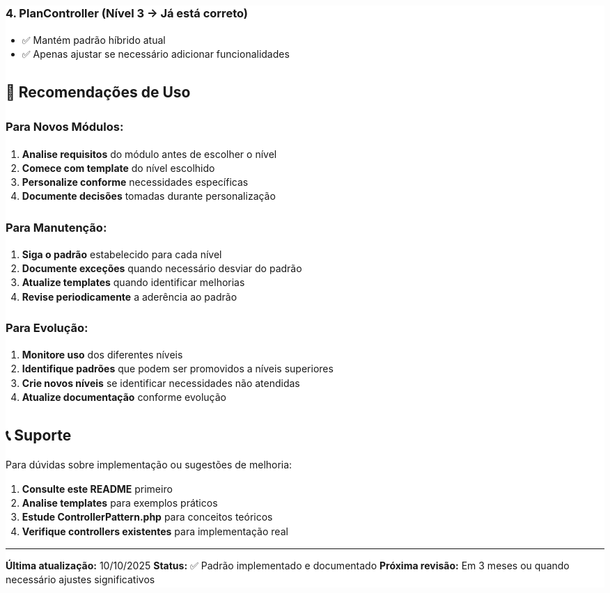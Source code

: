 ### 4. **PlanController** (Nível 3 → Já está correto)

-  ✅ Mantém padrão híbrido atual
-  ✅ Apenas ajustar se necessário adicionar funcionalidades

## 🎯 Recomendações de Uso

### **Para Novos Módulos:**

1. **Analise requisitos** do módulo antes de escolher o nível
2. **Comece com template** do nível escolhido
3. **Personalize conforme** necessidades específicas
4. **Documente decisões** tomadas durante personalização

### **Para Manutenção:**

1. **Siga o padrão** estabelecido para cada nível
2. **Documente exceções** quando necessário desviar do padrão
3. **Atualize templates** quando identificar melhorias
4. **Revise periodicamente** a aderência ao padrão

### **Para Evolução:**

1. **Monitore uso** dos diferentes níveis
2. **Identifique padrões** que podem ser promovidos a níveis superiores
3. **Crie novos níveis** se identificar necessidades não atendidas
4. **Atualize documentação** conforme evolução

## 📞 Suporte

Para dúvidas sobre implementação ou sugestões de melhoria:

1. **Consulte este README** primeiro
2. **Analise templates** para exemplos práticos
3. **Estude ControllerPattern.php** para conceitos teóricos
4. **Verifique controllers existentes** para implementação real

---

**Última atualização:** 10/10/2025
**Status:** ✅ Padrão implementado e documentado
**Próxima revisão:** Em 3 meses ou quando necessário ajustes significativos
